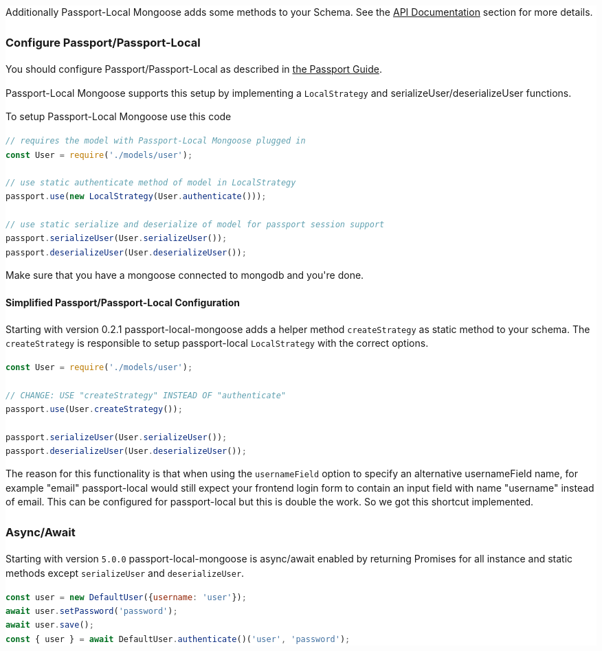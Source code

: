 Additionally Passport-Local Mongoose adds some methods to your Schema. See the [API Documentation](https://github.com/saintedlama/passport-local-mongoose#api-documentation) section for more details.

### Configure Passport/Passport-Local

You should configure Passport/Passport-Local as described in [the Passport Guide](http://passportjs.org/guide/configure/).

Passport-Local Mongoose supports this setup by implementing a `LocalStrategy` and serializeUser/deserializeUser functions.

To setup Passport-Local Mongoose use this code

```javascript
// requires the model with Passport-Local Mongoose plugged in
const User = require('./models/user');

// use static authenticate method of model in LocalStrategy
passport.use(new LocalStrategy(User.authenticate()));

// use static serialize and deserialize of model for passport session support
passport.serializeUser(User.serializeUser());
passport.deserializeUser(User.deserializeUser());
```

Make sure that you have a mongoose connected to mongodb and you're done.

#### Simplified Passport/Passport-Local Configuration

Starting with version 0.2.1 passport-local-mongoose adds a helper method `createStrategy` as static method to your schema.
The `createStrategy` is responsible to setup passport-local `LocalStrategy` with the correct options.

```javascript
const User = require('./models/user');

// CHANGE: USE "createStrategy" INSTEAD OF "authenticate"
passport.use(User.createStrategy());

passport.serializeUser(User.serializeUser());
passport.deserializeUser(User.deserializeUser());
```

The reason for this functionality is that when using the `usernameField` option to specify an alternative usernameField name, for example "email" passport-local would still expect your frontend login form to contain an input field with name "username" instead of email. This can be configured for passport-local but this is double the work. So we got this shortcut implemented.

### Async/Await

Starting with version `5.0.0` passport-local-mongoose is async/await enabled by returning
Promises for all instance and static methods except `serializeUser` and `deserializeUser`.

```js
const user = new DefaultUser({username: 'user'});
await user.setPassword('password');
await user.save();
const { user } = await DefaultUser.authenticate()('user', 'password');
```
